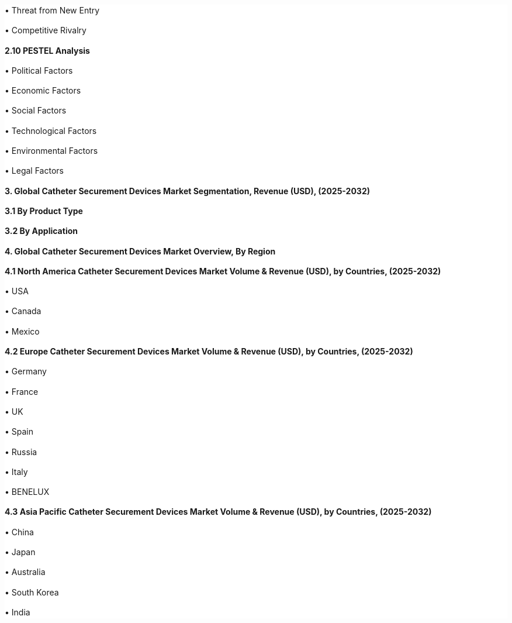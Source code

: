 • Threat from New Entry

• Competitive Rivalry

<strong>2.10 PESTEL Analysis</strong>

• Political Factors

• Economic Factors

• Social Factors

• Technological Factors

• Environmental Factors

• Legal Factors

<strong>3. Global Catheter Securement Devices Market Segmentation, Revenue (USD), (2025-2032)</strong>

<strong>3.1 By Product Type</strong>

<strong>3.2 By Application</strong>

<strong>4. Global Catheter Securement Devices Market Overview, By Region</strong>

<strong>4.1 North America Catheter Securement Devices Market Volume &amp; Revenue (USD), by Countries, (2025-2032)</strong>

• USA

• Canada

• Mexico

<strong>4.2 Europe Catheter Securement Devices Market Volume &amp; Revenue (USD), by Countries, (2025-2032)</strong>

• Germany

• France

• UK

• Spain

• Russia

• Italy

• BENELUX

<strong>4.3 Asia Pacific Catheter Securement Devices Market Volume &amp; Revenue (USD), by Countries, (2025-2032)</strong>

• China

• Japan

• Australia

• South Korea

• India
